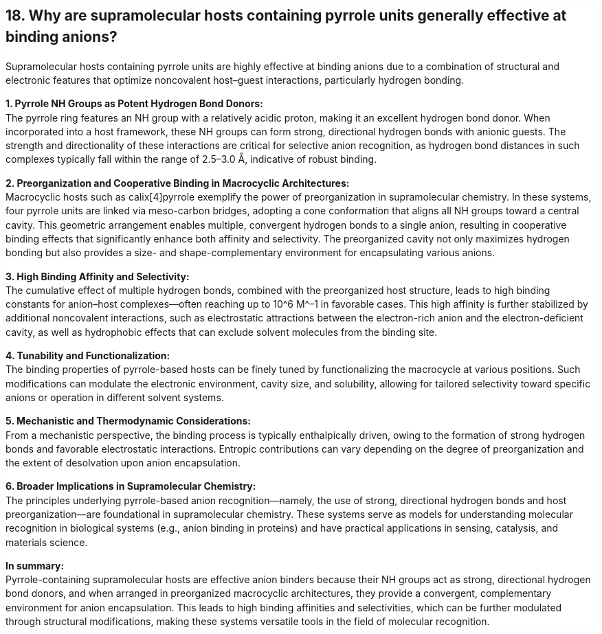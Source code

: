 ## 18. Why are supramolecular hosts containing pyrrole units generally effective at binding anions?

Supramolecular hosts containing pyrrole units are highly effective at binding anions due to a combination of structural and electronic features that optimize noncovalent host–guest interactions, particularly hydrogen bonding.

**1. Pyrrole NH Groups as Potent Hydrogen Bond Donors:**  
The pyrrole ring features an NH group with a relatively acidic proton, making it an excellent hydrogen bond donor. When incorporated into a host framework, these NH groups can form strong, directional hydrogen bonds with anionic guests. The strength and directionality of these interactions are critical for selective anion recognition, as hydrogen bond distances in such complexes typically fall within the range of 2.5–3.0 Å, indicative of robust binding.

**2. Preorganization and Cooperative Binding in Macrocyclic Architectures:**  
Macrocyclic hosts such as calix[4]pyrrole exemplify the power of preorganization in supramolecular chemistry. In these systems, four pyrrole units are linked via meso-carbon bridges, adopting a cone conformation that aligns all NH groups toward a central cavity. This geometric arrangement enables multiple, convergent hydrogen bonds to a single anion, resulting in cooperative binding effects that significantly enhance both affinity and selectivity. The preorganized cavity not only maximizes hydrogen bonding but also provides a size- and shape-complementary environment for encapsulating various anions.

**3. High Binding Affinity and Selectivity:**  
The cumulative effect of multiple hydrogen bonds, combined with the preorganized host structure, leads to high binding constants for anion–host complexes—often reaching up to 10^6 M^–1 in favorable cases. This high affinity is further stabilized by additional noncovalent interactions, such as electrostatic attractions between the electron-rich anion and the electron-deficient cavity, as well as hydrophobic effects that can exclude solvent molecules from the binding site.

**4. Tunability and Functionalization:**  
The binding properties of pyrrole-based hosts can be finely tuned by functionalizing the macrocycle at various positions. Such modifications can modulate the electronic environment, cavity size, and solubility, allowing for tailored selectivity toward specific anions or operation in different solvent systems.

**5. Mechanistic and Thermodynamic Considerations:**  
From a mechanistic perspective, the binding process is typically enthalpically driven, owing to the formation of strong hydrogen bonds and favorable electrostatic interactions. Entropic contributions can vary depending on the degree of preorganization and the extent of desolvation upon anion encapsulation.

**6. Broader Implications in Supramolecular Chemistry:**  
The principles underlying pyrrole-based anion recognition—namely, the use of strong, directional hydrogen bonds and host preorganization—are foundational in supramolecular chemistry. These systems serve as models for understanding molecular recognition in biological systems (e.g., anion binding in proteins) and have practical applications in sensing, catalysis, and materials science.

**In summary:**  
Pyrrole-containing supramolecular hosts are effective anion binders because their NH groups act as strong, directional hydrogen bond donors, and when arranged in preorganized macrocyclic architectures, they provide a convergent, complementary environment for anion encapsulation. This leads to high binding affinities and selectivities, which can be further modulated through structural modifications, making these systems versatile tools in the field of molecular recognition.

